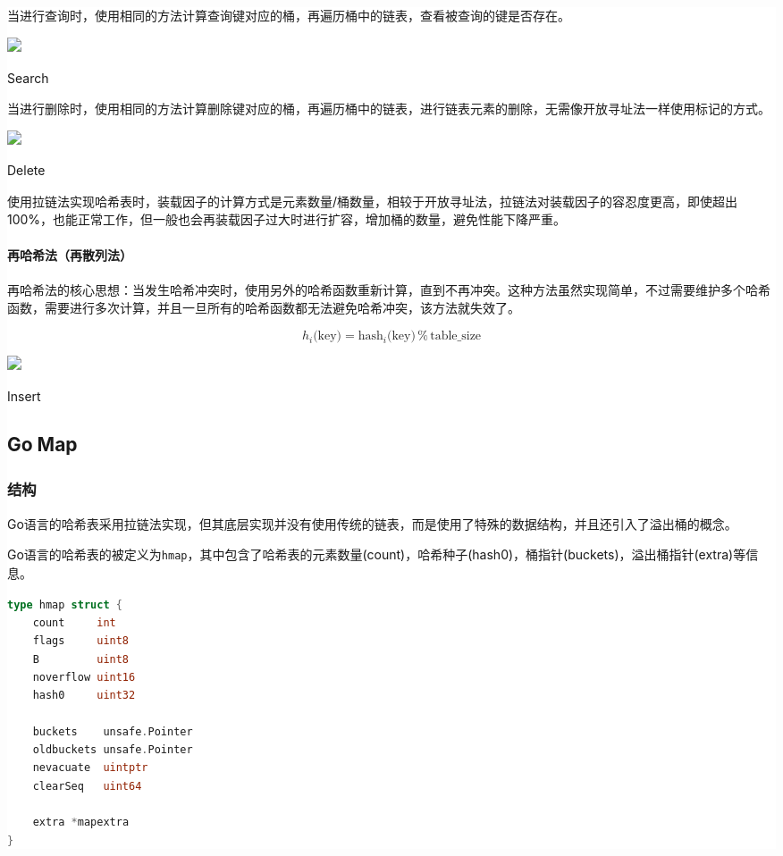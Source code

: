 当进行查询时，使用相同的方法计算查询键对应的桶，再遍历桶中的链表，查看被查询的键是否存在。

<div class="content-image">
<img src="/posts/go/images/chapter_2-hash-bucket-search.png" width="60%">
<p>Search</p>
</div>

当进行删除时，使用相同的方法计算删除键对应的桶，再遍历桶中的链表，进行链表元素的删除，无需像开放寻址法一样使用标记的方式。

<div class="content-image">
<img src="/posts/go/images/chapter_2-hash-bucket-delete.png" width="60%">
<p>Delete</p>
</div>

使用拉链法实现哈希表时，装载因子的计算方式是元素数量/桶数量，相较于开放寻址法，拉链法对装载因子的容忍度更高，即使超出100%，也能正常工作，但一般也会再装载因子过大时进行扩容，增加桶的数量，避免性能下降严重。

#### 再哈希法（再散列法）

再哈希法的核心思想：当发生哈希冲突时，使用另外的哈希函数重新计算，直到不再冲突。这种方法虽然实现简单，不过需要维护多个哈希函数，需要进行多次计算，并且一旦所有的哈希函数都无法避免哈希冲突，该方法就失效了。

<p>
<math display="block"><mrow><msub><mi>h</mi><mi>i</mi></msub></mrow><mrow><mi>(key)</mi></mrow> <mo>=</mo> <mrow><msub><mi>hash</mi><mi>i</mi></msub></mrow> <mrow><mi>(key)</mi></mrow> <mo>%</mo> <mrow><mi>table_size</mi></mrow> </math>
<p>

<div class="content-image">
<img src="/posts/go/images/chapter_2-hash-double.png" width="60%">
<p>Insert</p>
</div>

## Go Map

### 结构

Go语言的哈希表采用拉链法实现，但其底层实现并没有使用传统的链表，而是使用了特殊的数据结构，并且还引入了溢出桶的概念。

Go语言的哈希表的被定义为`hmap`，其中包含了哈希表的元素数量(count)，哈希种子(hash0)，桶指针(buckets)，溢出桶指针(extra)等信息。

```go
type hmap struct {
	count     int
	flags     uint8
	B         uint8
	noverflow uint16
	hash0     uint32

	buckets    unsafe.Pointer
	oldbuckets unsafe.Pointer
	nevacuate  uintptr
	clearSeq   uint64

	extra *mapextra
}
```
